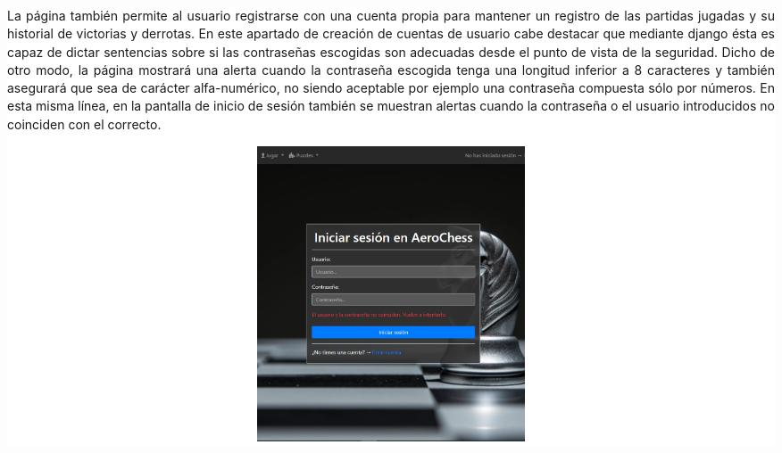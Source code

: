 <div style="text-align: justify">

</div>

<div style="text-align: justify">
<p>La página también permite al usuario registrarse con una cuenta propia para mantener un registro de las partidas jugadas y su historial de victorias y derrotas. En este apartado de creación de cuentas de usuario cabe destacar que mediante django ésta es capaz de dictar sentencias sobre si las contraseñas escogidas son adecuadas desde el punto de vista de la seguridad. Dicho de otro modo, la página mostrará una alerta cuando la contraseña escogida tenga una longitud inferior a 8 caracteres y también asegurará que sea de carácter alfa-numérico, no siendo aceptable por ejemplo una contraseña compuesta sólo por números. En esta misma línea, en la pantalla de inicio de sesión también se muestran alertas cuando la contraseña o el usuario introducidos no coinciden con el correcto.</p>
<p align="center">
        <img src="img/Alerta_inicio_sesion.png" alt="drawing " 
        width="300" >